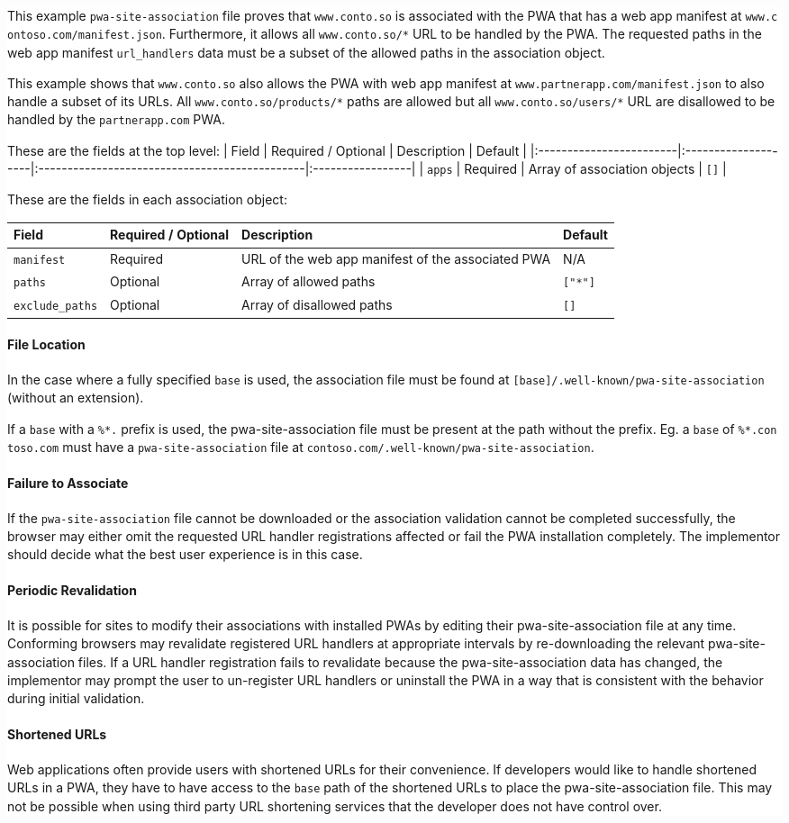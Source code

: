 This example `pwa-site-association` file proves that `www.conto.so` is associated with the PWA that has a web app manifest at `www.contoso.com/manifest.json`. Furthermore, it allows all `www.conto.so/*` URL to be handled by the PWA. The requested paths in the web app manifest `url_handlers` data must be a subset of the allowed paths in the association object.

This example shows that `www.conto.so` also allows the PWA with web app manifest at `www.partnerapp.com/manifest.json` to also handle a subset of its URLs. All `www.conto.so/products/*` paths are allowed but all `www.conto.so/users/*` URL are disallowed to be handled by the `partnerapp.com` PWA.

These are the fields at the top level:
| Field                   | Required / Optional | Description                                   | Default          |
|:------------------------|:--------------------|:----------------------------------------------|:-----------------|
| `apps`                  | Required            | Array of association objects                  | `[]`             |

These are the fields in each association object:

| Field     | Required / Optional | Description                                      | Default                           |
|:----------|:--------------------|:-------------------------------------------------|:----------------------------------|
| `manifest`| Required            | URL of the web app manifest of the associated PWA| N/A                               |
| `paths`   | Optional            | Array of allowed paths                           | `["*"]`                           |
| `exclude_paths`| Optional       | Array of disallowed paths                        | `[]`                              |

#### File Location

In the case where a fully specified `base` is used, the association file must be found at `[base]/.well-known/pwa-site-association` (without an extension).

If a `base` with a `%*.` prefix is used, the pwa-site-association file must be present at the path without the prefix. Eg. a `base` of `%*.contoso.com` must have a `pwa-site-association` file at `contoso.com/.well-known/pwa-site-association`.

#### Failure to Associate

If the `pwa-site-association` file cannot be downloaded or the association validation cannot be completed successfully, the browser may either omit the requested URL handler registrations affected or fail the PWA installation completely. The implementor should decide what the best user experience is in this case.

#### Periodic Revalidation

It is possible for sites to modify their associations with installed PWAs by editing their pwa-site-association file at any time. Conforming browsers may revalidate registered URL handlers at appropriate intervals by re-downloading the relevant pwa-site-association files. If a URL handler registration fails to revalidate because the pwa-site-association data has changed, the implementor may prompt the user to un-register URL handlers or uninstall the PWA in a way that is consistent with the behavior during initial validation.

#### Shortened URLs

Web applications often provide users with shortened URLs for their convenience. If developers would like to handle shortened URLs in a PWA, they have to have access to the `base` path of the shortened URLs to place the pwa-site-association file. This may not be possible when using third party URL shortening services that the developer does not have control over.
